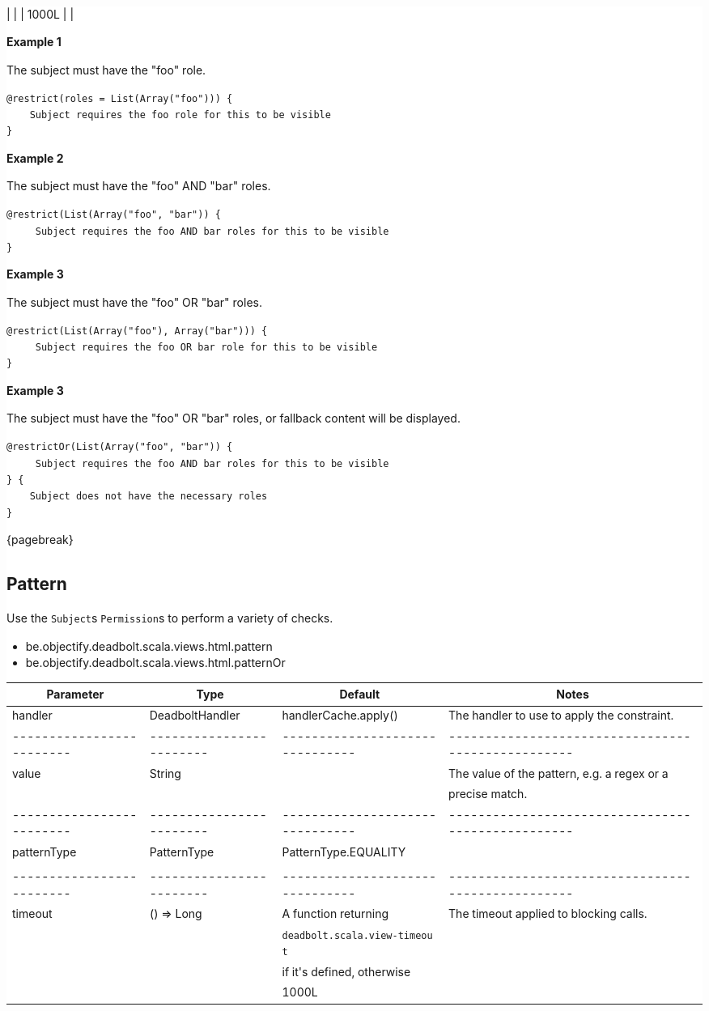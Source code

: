|                         |                        | 1000L                         |                                                  |


**Example 1**

The subject must have the "foo" role.

    @restrict(roles = List(Array("foo"))) {
        Subject requires the foo role for this to be visible
    }


**Example 2**

The subject must have the "foo" AND "bar" roles.

    @restrict(List(Array("foo", "bar")) {
         Subject requires the foo AND bar roles for this to be visible
    }

**Example 3**

The subject must have the "foo" OR "bar" roles.

    @restrict(List(Array("foo"), Array("bar"))) {
         Subject requires the foo OR bar role for this to be visible
    }


**Example 3**

The subject must have the "foo" OR "bar" roles, or fallback content will be displayed.

    @restrictOr(List(Array("foo", "bar")) {
         Subject requires the foo AND bar roles for this to be visible
    } {
    	Subject does not have the necessary roles
    }

{pagebreak}

## Pattern

Use the `Subject`s `Permission`s to perform a variety of checks.

- be.objectify.deadbolt.scala.views.html.pattern
- be.objectify.deadbolt.scala.views.html.patternOr


|Parameter                |Type                    | Default                       | Notes                                            |
|-------------------------|------------------------|-------------------------------|--------------------------------------------------|
| handler                 | DeadboltHandler        | handlerCache.apply()          | The handler to use to apply the constraint.      |
|-------------------------|------------------------|-------------------------------|--------------------------------------------------|
| value                   | String                 |                               | The value of the pattern, e.g. a regex or a      |
|                         |                        |                               | precise match.                                   |
|-------------------------|------------------------|-------------------------------|--------------------------------------------------|
| patternType             | PatternType            | PatternType.EQUALITY          |                                                  |
|                         |                        |                               |                                                  |
|-------------------------|------------------------|-------------------------------|--------------------------------------------------|
| timeout                 | () => Long             | A function returning          | The timeout applied to blocking calls.           |
|                         |                        | `deadbolt.scala.view-timeout` |                                                  |
|                         |                        | if it's defined, otherwise    |                                                  |
|                         |                        | 1000L                         |                                                  |
